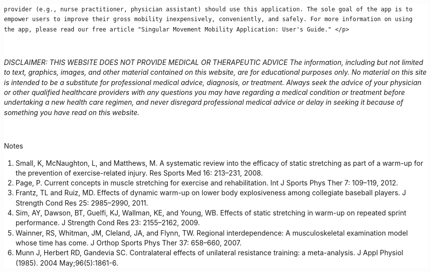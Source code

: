     provider (e.g., nurse practitioner, physician assistant) should use this application. The sole goal of the app is to
    empower users to improve their gross mobility inexpensively, conveniently, and safely. For more information on using
    the app, please read our free article "Singular Movement Mobility Application: User's Guide." </p>
<br>
<p><i>DISCLAIMER: THIS WEBSITE DOES NOT PROVIDE MEDICAL OR THERAPEUTIC ADVICE
    The information, including but not limited to text, graphics, images, and other material contained on this website,
    are for educational purposes only. No material on this site is intended to be a substitute for professional medical
    advice, diagnosis, or treatment. Always seek the advice of your physician or other qualified healthcare providers
    with any questions you may have regarding a medical condition or treatment before undertaking a new health care
    regimen, and never disregard professional medical advice or delay in seeking it because of something you have read
    on this website.</i></p>
<br>
<p>Notes</p>
<ol>
    <li>Small, K, McNaughton, L, and Matthews, M. A systematic review into the efficacy of static stretching as part of
        a warm-up for the prevention of exercise-related injury. Res Sports Med 16: 213–231, 2008.
    </li>
    <li>Page, P. Current concepts in muscle stretching for exercise and rehabilitation. Int J Sports Phys Ther 7:
        109–119, 2012.
    </li>
    <li>Frantz, TL and Ruiz, MD. Effects of dynamic warm-up on lower body explosiveness among collegiate baseball
        players. J Strength Cond Res 25: 2985–2990, 2011.
    </li>
    <li>Sim, AY, Dawson, BT, Guelfi, KJ, Wallman, KE, and Young, WB. Effects of static stretching in warm-up on repeated
        sprint performance. J Strength Cond Res 23: 2155–2162, 2009.
    </li>
    <li>Wainner, RS, Whitman, JM, Cleland, JA, and Flynn, TW. Regional interdependence: A musculoskeletal examination
        model whose time has come. J Orthop Sports Phys Ther 37: 658–660, 2007.
    </li>
    <li>Munn J, Herbert RD, Gandevia SC. Contralateral effects of unilateral resistance training: a meta-analysis. J
        Appl Physiol (1985). 2004 May;96(5):1861-6.
    </li>
</ol>
</body>
</html>

